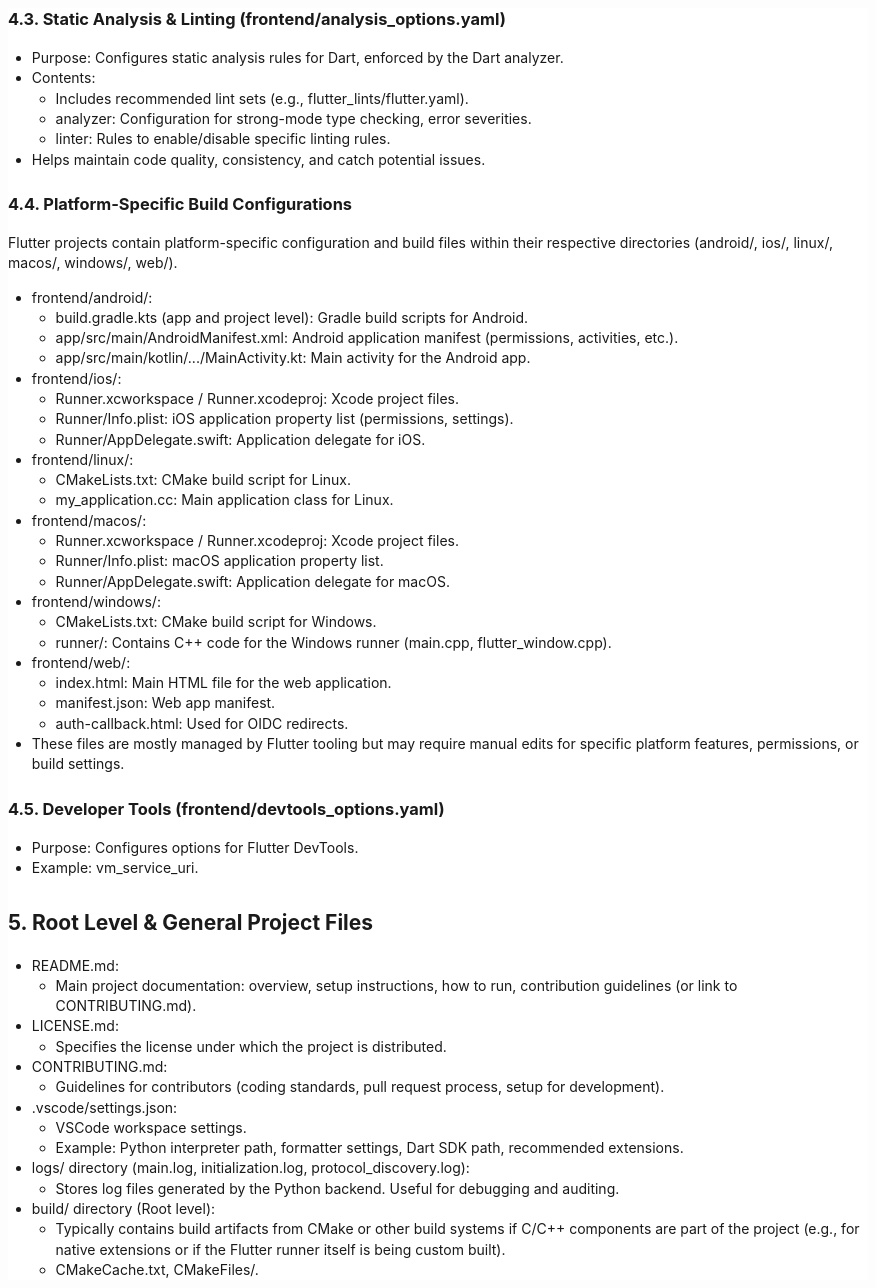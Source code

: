 ### **4.3. Static Analysis & Linting (**frontend/analysis\_options.yaml**)**

* Purpose: Configures static analysis rules for Dart, enforced by the Dart analyzer.  
* Contents:  
  * Includes recommended lint sets (e.g., flutter\_lints/flutter.yaml).  
  * analyzer: Configuration for strong-mode type checking, error severities.  
  * linter: Rules to enable/disable specific linting rules.  
* Helps maintain code quality, consistency, and catch potential issues.

### **4.4. Platform-Specific Build Configurations**

Flutter projects contain platform-specific configuration and build files within their respective directories (android/, ios/, linux/, macos/, windows/, web/).

* frontend/android/:  
  * build.gradle.kts (app and project level): Gradle build scripts for Android.  
  * app/src/main/AndroidManifest.xml: Android application manifest (permissions, activities, etc.).  
  * app/src/main/kotlin/.../MainActivity.kt: Main activity for the Android app.  
* frontend/ios/:  
  * Runner.xcworkspace / Runner.xcodeproj: Xcode project files.  
  * Runner/Info.plist: iOS application property list (permissions, settings).  
  * Runner/AppDelegate.swift: Application delegate for iOS.  
* frontend/linux/:  
  * CMakeLists.txt: CMake build script for Linux.  
  * my\_application.cc: Main application class for Linux.  
* frontend/macos/:  
  * Runner.xcworkspace / Runner.xcodeproj: Xcode project files.  
  * Runner/Info.plist: macOS application property list.  
  * Runner/AppDelegate.swift: Application delegate for macOS.  
* frontend/windows/:  
  * CMakeLists.txt: CMake build script for Windows.  
  * runner/: Contains C++ code for the Windows runner (main.cpp, flutter\_window.cpp).  
* frontend/web/:  
  * index.html: Main HTML file for the web application.  
  * manifest.json: Web app manifest.  
  * auth-callback.html: Used for OIDC redirects.  
* These files are mostly managed by Flutter tooling but may require manual edits for specific platform features, permissions, or build settings.

### **4.5. Developer Tools (**frontend/devtools\_options.yaml**)**

* Purpose: Configures options for Flutter DevTools.  
* Example: vm\_service\_uri.

## **5\. Root Level & General Project Files**

* README.md:  
  * Main project documentation: overview, setup instructions, how to run, contribution guidelines (or link to CONTRIBUTING.md).  
* LICENSE.md:  
  * Specifies the license under which the project is distributed.  
* CONTRIBUTING.md:  
  * Guidelines for contributors (coding standards, pull request process, setup for development).  
* .vscode/settings.json:  
  * VSCode workspace settings.  
  * Example: Python interpreter path, formatter settings, Dart SDK path, recommended extensions.  
* logs/ directory (main.log, initialization.log, protocol\_discovery.log):  
  * Stores log files generated by the Python backend. Useful for debugging and auditing.  
* build/ directory (Root level):  
  * Typically contains build artifacts from CMake or other build systems if C/C++ components are part of the project (e.g., for native extensions or if the Flutter runner itself is being custom built).  
  * CMakeCache.txt, CMakeFiles/.  